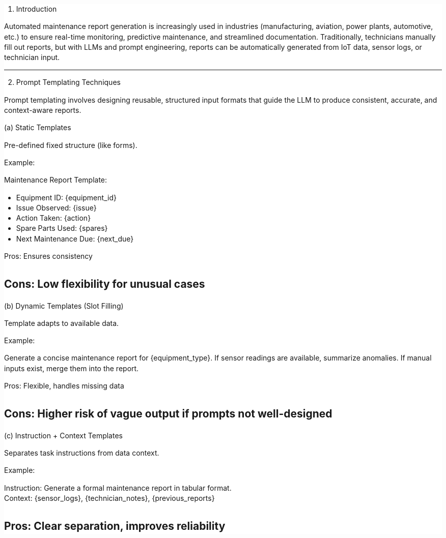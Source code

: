 1. Introduction

Automated maintenance report generation is increasingly used in industries (manufacturing, aviation, power plants, automotive, etc.) to ensure real-time monitoring, predictive maintenance, and streamlined documentation. Traditionally, technicians manually fill out reports, but with LLMs and prompt engineering, reports can be automatically generated from IoT data, sensor logs, or technician input.


---

2. Prompt Templating Techniques

Prompt templating involves designing reusable, structured input formats that guide the LLM to produce consistent, accurate, and context-aware reports.

(a) Static Templates

Pre-defined fixed structure (like forms).

Example:


Maintenance Report Template:
- Equipment ID: {equipment_id}
- Issue Observed: {issue}
- Action Taken: {action}
- Spare Parts Used: {spares}
- Next Maintenance Due: {next_due}

Pros: Ensures consistency

Cons: Low flexibility for unusual cases
---

(b) Dynamic Templates (Slot Filling)

Template adapts to available data.

Example:


Generate a concise maintenance report for {equipment_type}. 
If sensor readings are available, summarize anomalies. 
If manual inputs exist, merge them into the report.

Pros: Flexible, handles missing data

Cons: Higher risk of vague output if prompts not well-designed
---

(c) Instruction + Context Templates

Separates task instructions from data context.

Example:


Instruction: Generate a formal maintenance report in tabular format.  
Context: {sensor_logs}, {technician_notes}, {previous_reports}

Pros: Clear separation, improves reliability
---
